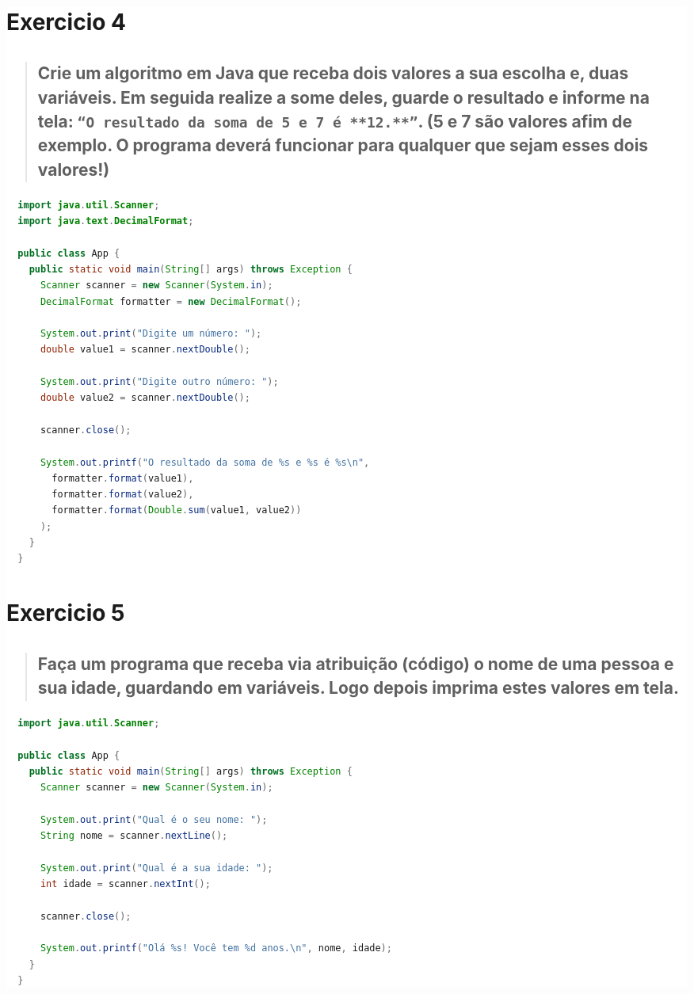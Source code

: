# Exercicio 4

> ## Crie um algoritmo em Java que receba dois valores a sua escolha e, duas variáveis. Em seguida realize a some deles, guarde o resultado e informe na tela: `“O resultado da soma de 5 e 7 é **12.**”`. (5 e 7 são valores afim de exemplo. O programa deverá funcionar para qualquer que sejam esses dois valores!)

  ```java
    import java.util.Scanner;
    import java.text.DecimalFormat;

    public class App {
      public static void main(String[] args) throws Exception {
        Scanner scanner = new Scanner(System.in);
        DecimalFormat formatter = new DecimalFormat();

        System.out.print("Digite um número: ");
        double value1 = scanner.nextDouble();

        System.out.print("Digite outro número: ");
        double value2 = scanner.nextDouble();

        scanner.close();

        System.out.printf("O resultado da soma de %s e %s é %s\n",
          formatter.format(value1),
          formatter.format(value2),
          formatter.format(Double.sum(value1, value2))
        );
      }
    }

  ```

# Exercicio 5

> ## Faça um programa que receba via atribuição (código) o nome de uma pessoa e sua idade, guardando em variáveis. Logo depois imprima estes valores em tela.

  ```java
    import java.util.Scanner;

    public class App {
      public static void main(String[] args) throws Exception {
        Scanner scanner = new Scanner(System.in);

        System.out.print("Qual é o seu nome: ");
        String nome = scanner.nextLine();

        System.out.print("Qual é a sua idade: ");
        int idade = scanner.nextInt();

        scanner.close();

        System.out.printf("Olá %s! Você tem %d anos.\n", nome, idade);
      }
    }
  ```
